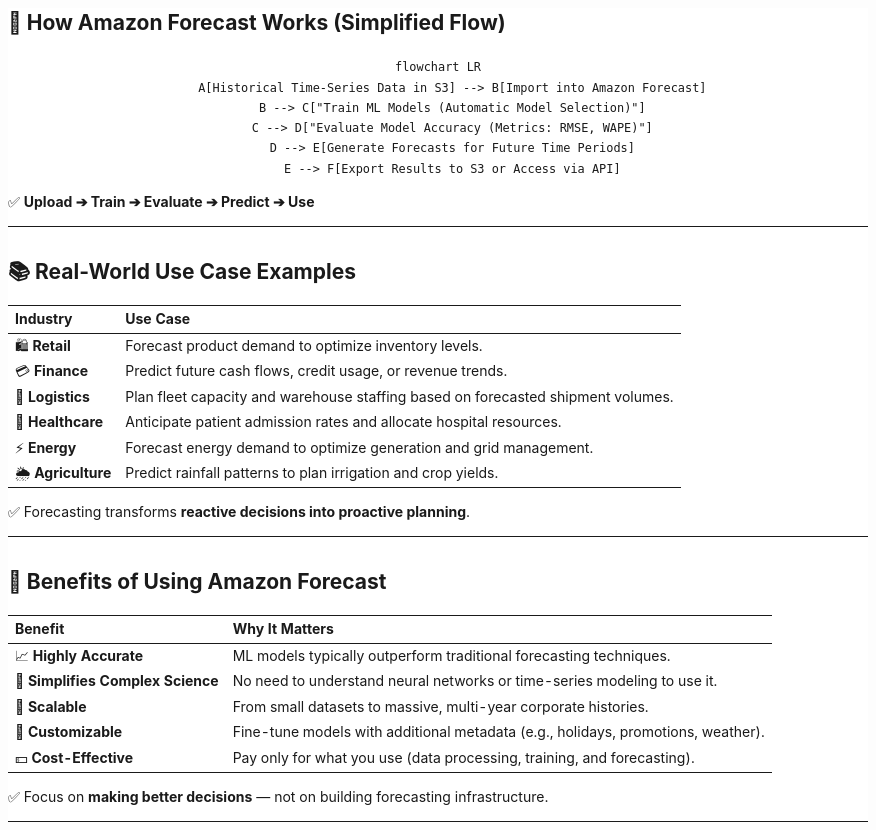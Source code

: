 ## 🧠 **How Amazon Forecast Works (Simplified Flow)**

<div align="center" style="padding: 0 20px;">

```mermaid
flowchart LR
    A[Historical Time-Series Data in S3] --> B[Import into Amazon Forecast]
    B --> C["Train ML Models (Automatic Model Selection)"]
    C --> D["Evaluate Model Accuracy (Metrics: RMSE, WAPE)"]
    D --> E[Generate Forecasts for Future Time Periods]
    E --> F[Export Results to S3 or Access via API]
```

</div>

✅ **Upload ➔ Train ➔ Evaluate ➔ Predict ➔ Use**

---

## 📚 **Real-World Use Case Examples**

| Industry           | Use Case                                                                         |
| :----------------- | :------------------------------------------------------------------------------- |
| 🛍️ **Retail**      | Forecast product demand to optimize inventory levels.                            |
| 💳 **Finance**     | Predict future cash flows, credit usage, or revenue trends.                      |
| 🚚 **Logistics**   | Plan fleet capacity and warehouse staffing based on forecasted shipment volumes. |
| 🏥 **Healthcare**  | Anticipate patient admission rates and allocate hospital resources.              |
| ⚡ **Energy**      | Forecast energy demand to optimize generation and grid management.               |
| 🌦️ **Agriculture** | Predict rainfall patterns to plan irrigation and crop yields.                    |

✅ Forecasting transforms **reactive decisions into proactive planning**.

---

## 🎯 **Benefits of Using Amazon Forecast**

| Benefit                           | Why It Matters                                                                   |
| :-------------------------------- | :------------------------------------------------------------------------------- |
| 📈 **Highly Accurate**            | ML models typically outperform traditional forecasting techniques.               |
| 🧠 **Simplifies Complex Science** | No need to understand neural networks or time-series modeling to use it.         |
| 🚀 **Scalable**                   | From small datasets to massive, multi-year corporate histories.                  |
| 🔄 **Customizable**               | Fine-tune models with additional metadata (e.g., holidays, promotions, weather). |
| 💵 **Cost-Effective**             | Pay only for what you use (data processing, training, and forecasting).          |

✅ Focus on **making better decisions** — not on building forecasting infrastructure.

---